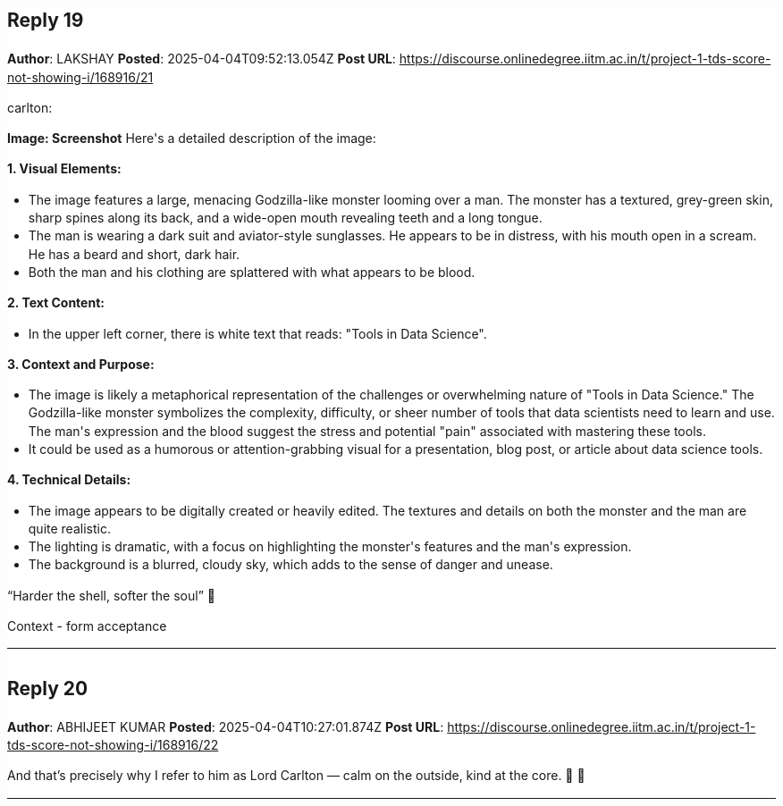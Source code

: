 
## Reply 19
**Author**: LAKSHAY
**Posted**: 2025-04-04T09:52:13.054Z
**Post URL**: https://discourse.onlinedegree.iitm.ac.in/t/project-1-tds-score-not-showing-i/168916/21

carlton:

**Image: Screenshot**
Here's a detailed description of the image:

**1. Visual Elements:**

*   The image features a large, menacing Godzilla-like monster looming over a man. The monster has a textured, grey-green skin, sharp spines along its back, and a wide-open mouth revealing teeth and a long tongue.
*   The man is wearing a dark suit and aviator-style sunglasses. He appears to be in distress, with his mouth open in a scream. He has a beard and short, dark hair.
*   Both the man and his clothing are splattered with what appears to be blood.

**2. Text Content:**

*   In the upper left corner, there is white text that reads: "Tools in Data Science".

**3. Context and Purpose:**

*   The image is likely a metaphorical representation of the challenges or overwhelming nature of "Tools in Data Science." The Godzilla-like monster symbolizes the complexity, difficulty, or sheer number of tools that data scientists need to learn and use. The man's expression and the blood suggest the stress and potential "pain" associated with mastering these tools.
*   It could be used as a humorous or attention-grabbing visual for a presentation, blog post, or article about data science tools.

**4. Technical Details:**

*   The image appears to be digitally created or heavily edited. The textures and details on both the monster and the man are quite realistic.
*   The lighting is dramatic, with a focus on highlighting the monster's features and the man's expression.
*   The background is a blurred, cloudy sky, which adds to the sense of danger and unease.

“Harder the shell, softer the soul”  :melting_face: 

Context - form acceptance

---

## Reply 20
**Author**: ABHIJEET KUMAR 
**Posted**: 2025-04-04T10:27:01.874Z
**Post URL**: https://discourse.onlinedegree.iitm.ac.in/t/project-1-tds-score-not-showing-i/168916/22

And that’s precisely why I refer to him as Lord Carlton — calm on the outside, kind at the core.  :saluting_face:  :crown:

---